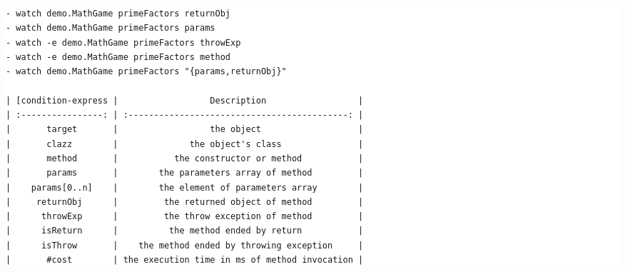     - watch demo.MathGame primeFactors returnObj
    - watch demo.MathGame primeFactors params
    - watch -e demo.MathGame primeFactors throwExp
    - watch -e demo.MathGame primeFactors method
    - watch demo.MathGame primeFactors "{params,returnObj}"

    | [condition-express |                  Description                  |
    | :----------------: | :-------------------------------------------: |
    |       target       |                  the object                   |
    |       clazz        |              the object's class               |
    |       method       |           the constructor or method           |
    |       params       |        the parameters array of method         |
    |    params[0..n]    |        the element of parameters array        |
    |     returnObj      |         the returned object of method         |
    |      throwExp      |         the throw exception of method         |
    |      isReturn      |          the method ended by return           |
    |      isThrow       |    the method ended by throwing exception     |
    |       #cost        | the execution time in ms of method invocation |